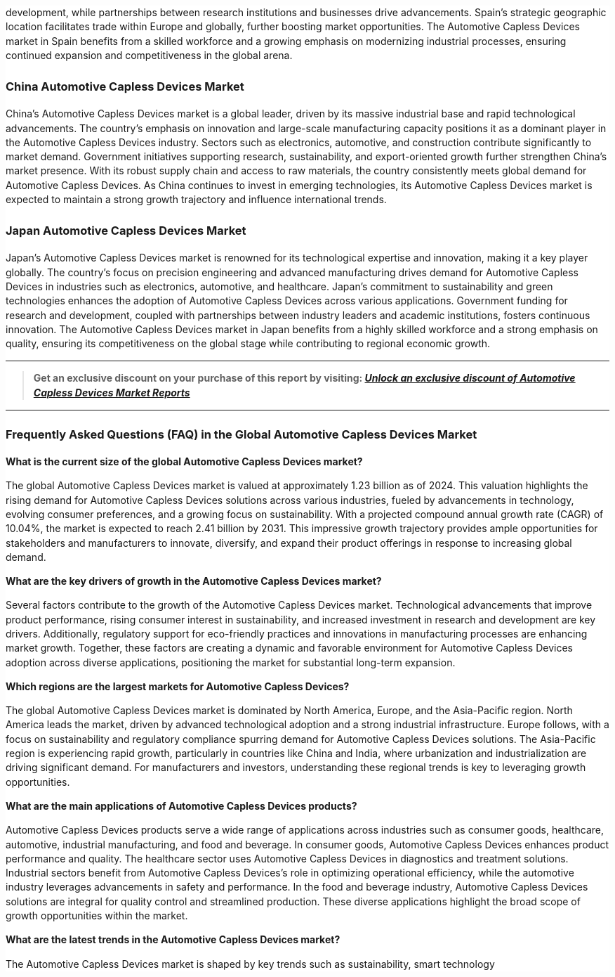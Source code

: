 development, while partnerships between research institutions and businesses drive advancements. Spain&rsquo;s strategic geographic location facilitates trade within Europe and globally, further boosting market opportunities. The Automotive Capless Devices market in Spain benefits from a skilled workforce and a growing emphasis on modernizing industrial processes, ensuring continued expansion and competitiveness in the global arena.</p><h3>China Automotive Capless Devices Market</h3><p>China&rsquo;s Automotive Capless Devices market is a global leader, driven by its massive industrial base and rapid technological advancements. The country&rsquo;s emphasis on innovation and large-scale manufacturing capacity positions it as a dominant player in the Automotive Capless Devices industry. Sectors such as electronics, automotive, and construction contribute significantly to market demand. Government initiatives supporting research, sustainability, and export-oriented growth further strengthen China&rsquo;s market presence. With its robust supply chain and access to raw materials, the country consistently meets global demand for Automotive Capless Devices. As China continues to invest in emerging technologies, its Automotive Capless Devices market is expected to maintain a strong growth trajectory and influence international trends.</p><h3>Japan Automotive Capless Devices Market</h3><p>Japan&rsquo;s Automotive Capless Devices market is renowned for its technological expertise and innovation, making it a key player globally. The country&rsquo;s focus on precision engineering and advanced manufacturing drives demand for Automotive Capless Devices in industries such as electronics, automotive, and healthcare. Japan&rsquo;s commitment to sustainability and green technologies enhances the adoption of Automotive Capless Devices across various applications. Government funding for research and development, coupled with partnerships between industry leaders and academic institutions, fosters continuous innovation. The Automotive Capless Devices market in Japan benefits from a highly skilled workforce and a strong emphasis on quality, ensuring its competitiveness on the global stage while contributing to regional economic growth.</p><hr /><blockquote><p><strong>Get an exclusive discount on your purchase of this report by visiting: <em><a href="://marketresearchpulse.com/ask-for-discount/108186?utm_source=Github&amp;utm_medium=0116">Unlock an exclusive discount of Automotive Capless Devices Market Reports</a></em>&nbsp;</strong></p></blockquote><hr /><h3>Frequently Asked Questions (FAQ) in the Global Automotive Capless Devices Market</h3><p><strong>What is the current size of the global Automotive Capless Devices market?</strong></p><p>The global Automotive Capless Devices market is valued at approximately 1.23 billion as of 2024. This valuation highlights the rising demand for Automotive Capless Devices solutions across various industries, fueled by advancements in technology, evolving consumer preferences, and a growing focus on sustainability. With a projected compound annual growth rate (CAGR) of 10.04%, the market is expected to reach 2.41 billion by 2031. This impressive growth trajectory provides ample opportunities for stakeholders and manufacturers to innovate, diversify, and expand their product offerings in response to increasing global demand.</p><p><strong>What are the key drivers of growth in the Automotive Capless Devices market?</strong></p><p>Several factors contribute to the growth of the Automotive Capless Devices market. Technological advancements that improve product performance, rising consumer interest in sustainability, and increased investment in research and development are key drivers. Additionally, regulatory support for eco-friendly practices and innovations in manufacturing processes are enhancing market growth. Together, these factors are creating a dynamic and favorable environment for Automotive Capless Devices adoption across diverse applications, positioning the market for substantial long-term expansion.</p><p><strong>Which regions are the largest markets for Automotive Capless Devices?</strong></p><p>The global Automotive Capless Devices market is dominated by North America, Europe, and the Asia-Pacific region. North America leads the market, driven by advanced technological adoption and a strong industrial infrastructure. Europe follows, with a focus on sustainability and regulatory compliance spurring demand for Automotive Capless Devices solutions. The Asia-Pacific region is experiencing rapid growth, particularly in countries like China and India, where urbanization and industrialization are driving significant demand. For manufacturers and investors, understanding these regional trends is key to leveraging growth opportunities.</p><p><strong>What are the main applications of Automotive Capless Devices products?</strong></p><p>Automotive Capless Devices products serve a wide range of applications across industries such as consumer goods, healthcare, automotive, industrial manufacturing, and food and beverage. In consumer goods, Automotive Capless Devices enhances product performance and quality. The healthcare sector uses Automotive Capless Devices in diagnostics and treatment solutions. Industrial sectors benefit from Automotive Capless Devices&rsquo;s role in optimizing operational efficiency, while the automotive industry leverages advancements in safety and performance. In the food and beverage industry, Automotive Capless Devices solutions are integral for quality control and streamlined production. These diverse applications highlight the broad scope of growth opportunities within the market.</p><p><strong>What are the latest trends in the Automotive Capless Devices market?</strong></p><p>The Automotive Capless Devices market is shaped by key trends such as sustainability, smart technology